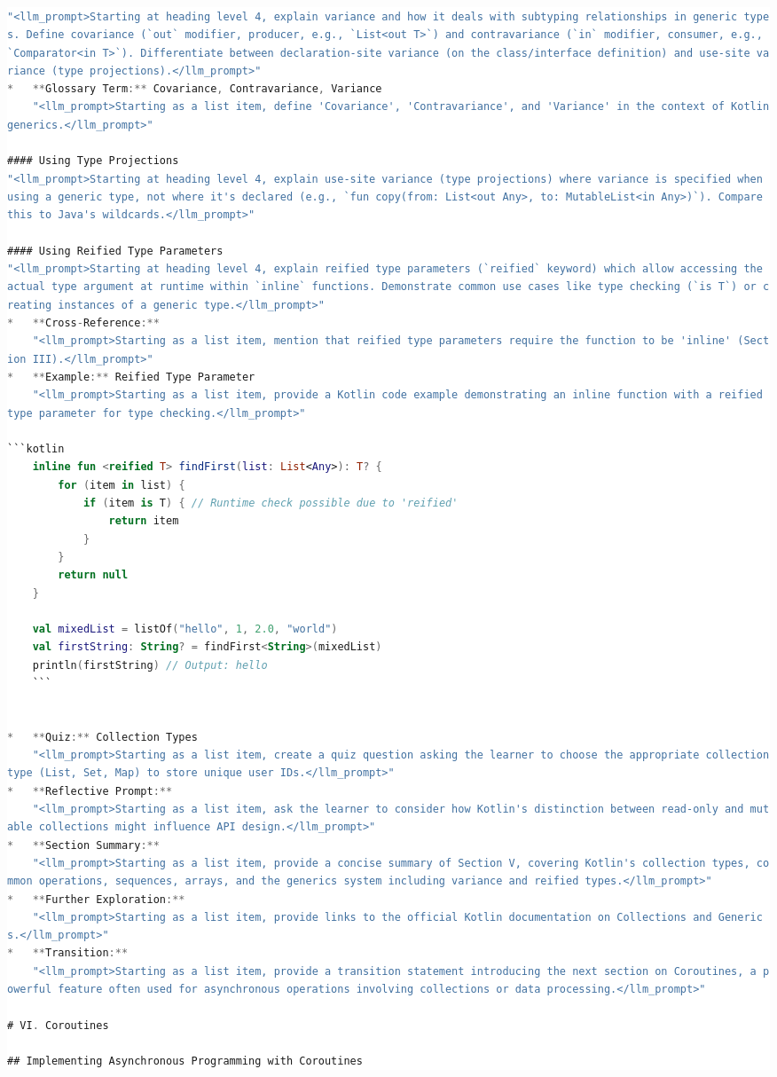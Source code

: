 ```kotlin
"<llm_prompt>Starting at heading level 4, explain variance and how it deals with subtyping relationships in generic types. Define covariance (`out` modifier, producer, e.g., `List<out T>`) and contravariance (`in` modifier, consumer, e.g., `Comparator<in T>`). Differentiate between declaration-site variance (on the class/interface definition) and use-site variance (type projections).</llm_prompt>"
*   **Glossary Term:** Covariance, Contravariance, Variance
    "<llm_prompt>Starting as a list item, define 'Covariance', 'Contravariance', and 'Variance' in the context of Kotlin generics.</llm_prompt>"

#### Using Type Projections
"<llm_prompt>Starting at heading level 4, explain use-site variance (type projections) where variance is specified when using a generic type, not where it's declared (e.g., `fun copy(from: List<out Any>, to: MutableList<in Any>)`). Compare this to Java's wildcards.</llm_prompt>"

#### Using Reified Type Parameters
"<llm_prompt>Starting at heading level 4, explain reified type parameters (`reified` keyword) which allow accessing the actual type argument at runtime within `inline` functions. Demonstrate common use cases like type checking (`is T`) or creating instances of a generic type.</llm_prompt>"
*   **Cross-Reference:**
    "<llm_prompt>Starting as a list item, mention that reified type parameters require the function to be 'inline' (Section III).</llm_prompt>"
*   **Example:** Reified Type Parameter
    "<llm_prompt>Starting as a list item, provide a Kotlin code example demonstrating an inline function with a reified type parameter for type checking.</llm_prompt>"
    
```kotlin
    inline fun <reified T> findFirst(list: List<Any>): T? {
        for (item in list) {
            if (item is T) { // Runtime check possible due to 'reified'
                return item
            }
        }
        return null
    }

    val mixedList = listOf("hello", 1, 2.0, "world")
    val firstString: String? = findFirst<String>(mixedList)
    println(firstString) // Output: hello
    ```


*   **Quiz:** Collection Types
    "<llm_prompt>Starting as a list item, create a quiz question asking the learner to choose the appropriate collection type (List, Set, Map) to store unique user IDs.</llm_prompt>"
*   **Reflective Prompt:**
    "<llm_prompt>Starting as a list item, ask the learner to consider how Kotlin's distinction between read-only and mutable collections might influence API design.</llm_prompt>"
*   **Section Summary:**
    "<llm_prompt>Starting as a list item, provide a concise summary of Section V, covering Kotlin's collection types, common operations, sequences, arrays, and the generics system including variance and reified types.</llm_prompt>"
*   **Further Exploration:**
    "<llm_prompt>Starting as a list item, provide links to the official Kotlin documentation on Collections and Generics.</llm_prompt>"
*   **Transition:**
    "<llm_prompt>Starting as a list item, provide a transition statement introducing the next section on Coroutines, a powerful feature often used for asynchronous operations involving collections or data processing.</llm_prompt>"

# VI. Coroutines

## Implementing Asynchronous Programming with Coroutines
```